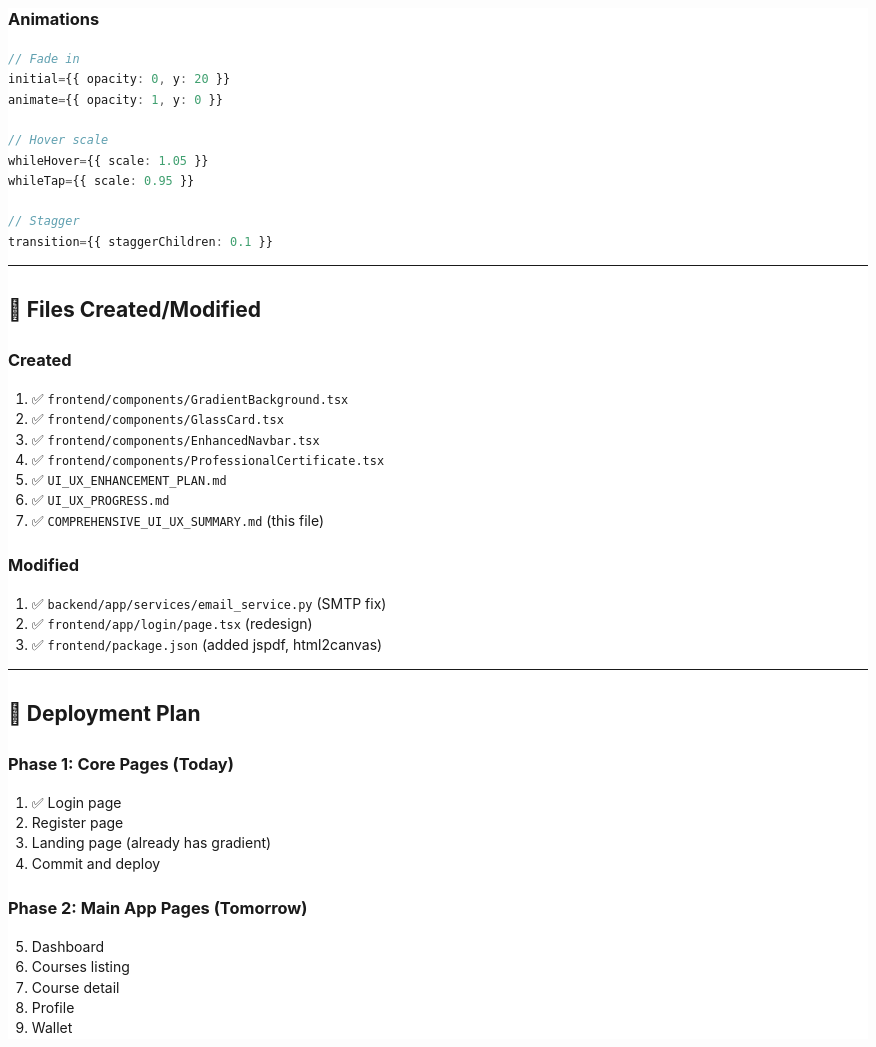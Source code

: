 ### Animations
```typescript
// Fade in
initial={{ opacity: 0, y: 20 }}
animate={{ opacity: 1, y: 0 }}

// Hover scale
whileHover={{ scale: 1.05 }}
whileTap={{ scale: 0.95 }}

// Stagger
transition={{ staggerChildren: 0.1 }}
```

---

## 📁 Files Created/Modified

### Created
1. ✅ `frontend/components/GradientBackground.tsx`
2. ✅ `frontend/components/GlassCard.tsx`
3. ✅ `frontend/components/EnhancedNavbar.tsx`
4. ✅ `frontend/components/ProfessionalCertificate.tsx`
5. ✅ `UI_UX_ENHANCEMENT_PLAN.md`
6. ✅ `UI_UX_PROGRESS.md`
7. ✅ `COMPREHENSIVE_UI_UX_SUMMARY.md` (this file)

### Modified
1. ✅ `backend/app/services/email_service.py` (SMTP fix)
2. ✅ `frontend/app/login/page.tsx` (redesign)
3. ✅ `frontend/package.json` (added jspdf, html2canvas)

---

## 🚀 Deployment Plan

### Phase 1: Core Pages (Today)
1. ✅ Login page
2. Register page
3. Landing page (already has gradient)
4. Commit and deploy

### Phase 2: Main App Pages (Tomorrow)
5. Dashboard
6. Courses listing
7. Course detail
8. Profile
9. Wallet
